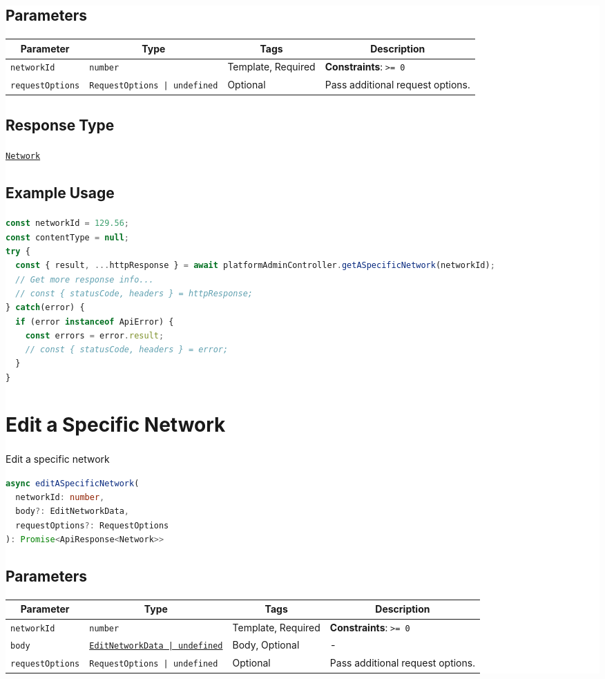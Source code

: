 ## Parameters

| Parameter | Type | Tags | Description |
|  --- | --- | --- | --- |
| `networkId` | `number` | Template, Required | **Constraints**: `>= 0` |
| `requestOptions` | `RequestOptions \| undefined` | Optional | Pass additional request options. |

## Response Type

[`Network`](../../doc/models/network.md)

## Example Usage

```ts
const networkId = 129.56;
const contentType = null;
try {
  const { result, ...httpResponse } = await platformAdminController.getASpecificNetwork(networkId);
  // Get more response info...
  // const { statusCode, headers } = httpResponse;
} catch(error) {
  if (error instanceof ApiError) {
    const errors = error.result;
    // const { statusCode, headers } = error;
  }
}
```


# Edit a Specific Network

Edit a specific network

```ts
async editASpecificNetwork(
  networkId: number,
  body?: EditNetworkData,
  requestOptions?: RequestOptions
): Promise<ApiResponse<Network>>
```

## Parameters

| Parameter | Type | Tags | Description |
|  --- | --- | --- | --- |
| `networkId` | `number` | Template, Required | **Constraints**: `>= 0` |
| `body` | [`EditNetworkData \| undefined`](../../doc/models/edit-network-data.md) | Body, Optional | - |
| `requestOptions` | `RequestOptions \| undefined` | Optional | Pass additional request options. |
